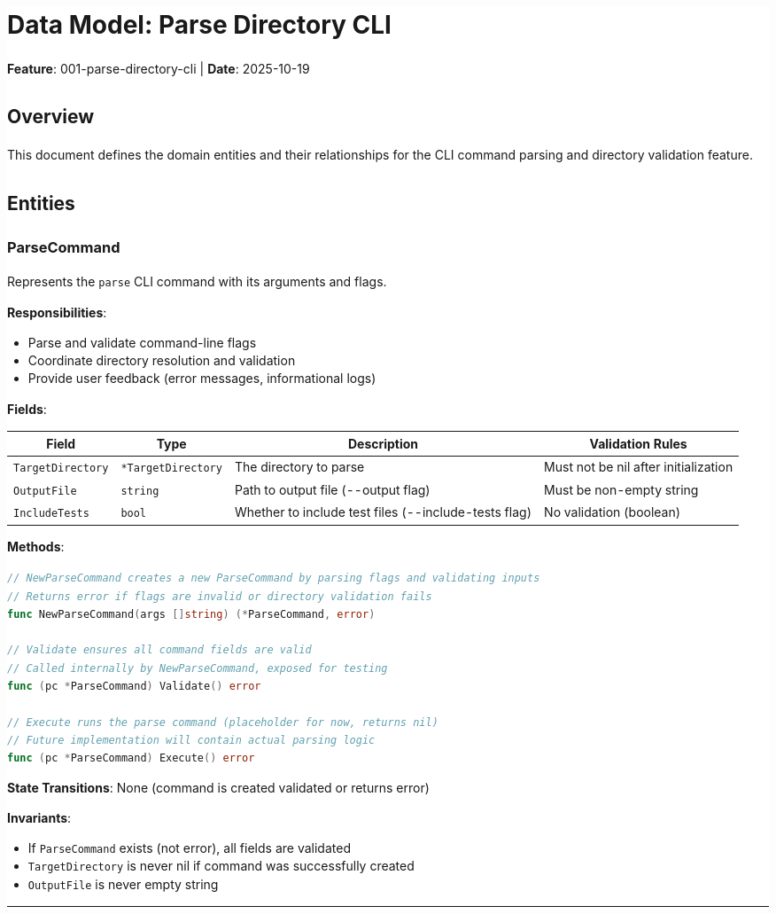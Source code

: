 # Data Model: Parse Directory CLI

**Feature**: 001-parse-directory-cli | **Date**: 2025-10-19

## Overview

This document defines the domain entities and their relationships for the CLI command parsing and directory validation feature.

## Entities

### ParseCommand

Represents the `parse` CLI command with its arguments and flags.

**Responsibilities**:
- Parse and validate command-line flags
- Coordinate directory resolution and validation
- Provide user feedback (error messages, informational logs)

**Fields**:

| Field | Type | Description | Validation Rules |
|-------|------|-------------|------------------|
| `TargetDirectory` | `*TargetDirectory` | The directory to parse | Must not be nil after initialization |
| `OutputFile` | `string` | Path to output file (--output flag) | Must be non-empty string |
| `IncludeTests` | `bool` | Whether to include test files (--include-tests flag) | No validation (boolean) |

**Methods**:

```go
// NewParseCommand creates a new ParseCommand by parsing flags and validating inputs
// Returns error if flags are invalid or directory validation fails
func NewParseCommand(args []string) (*ParseCommand, error)

// Validate ensures all command fields are valid
// Called internally by NewParseCommand, exposed for testing
func (pc *ParseCommand) Validate() error

// Execute runs the parse command (placeholder for now, returns nil)
// Future implementation will contain actual parsing logic
func (pc *ParseCommand) Execute() error
```

**State Transitions**: None (command is created validated or returns error)

**Invariants**:
- If `ParseCommand` exists (not error), all fields are validated
- `TargetDirectory` is never nil if command was successfully created
- `OutputFile` is never empty string

---